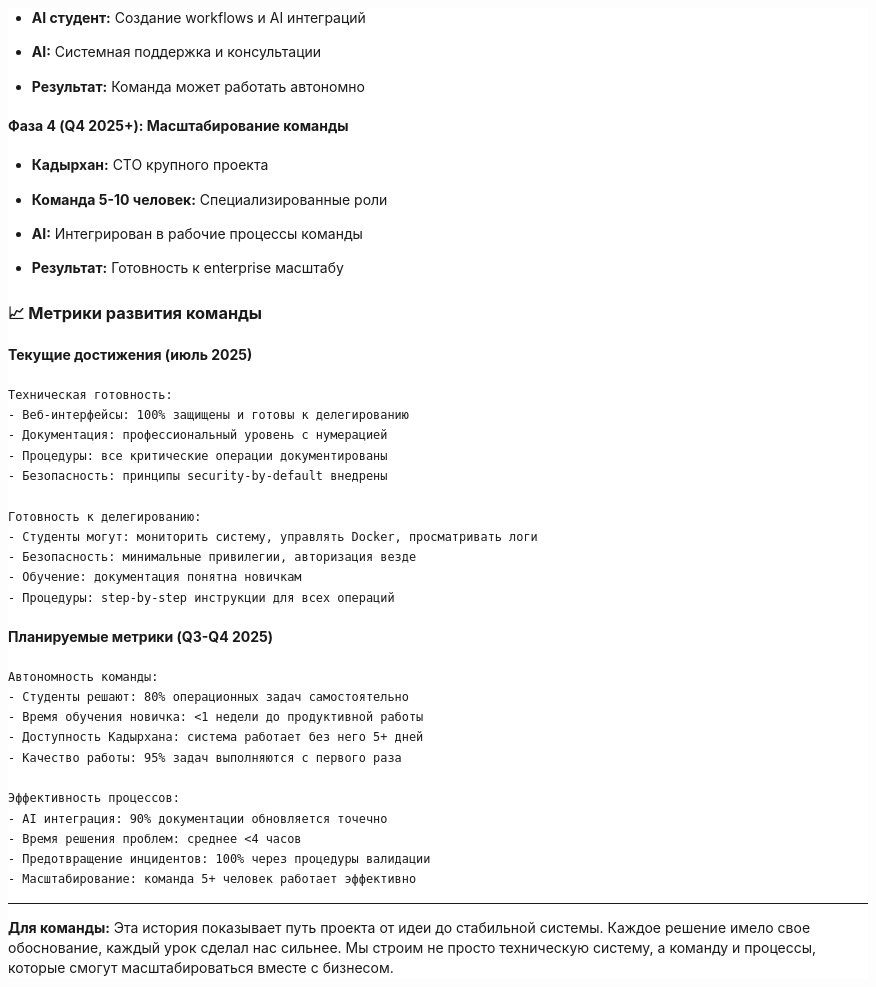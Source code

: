-  **AI студент:** Создание workflows и AI интеграций

-  **AI:** Системная поддержка и консультации

-  **Результат:** Команда может работать автономно

#### Фаза 4 (Q4 2025+): Масштабирование команды

-  **Кадырхан:** CTO крупного проекта

-  **Команда 5-10 человек:** Специализированные роли

-  **AI:** Интегрирован в рабочие процессы команды

-  **Результат:** Готовность к enterprise масштабу

### 📈 Метрики развития команды

#### Текущие достижения (июль 2025)

```
Техническая готовность:
- Веб-интерфейсы: 100% защищены и готовы к делегированию
- Документация: профессиональный уровень с нумерацией
- Процедуры: все критические операции документированы
- Безопасность: принципы security-by-default внедрены

Готовность к делегированию:
- Студенты могут: мониторить систему, управлять Docker, просматривать логи
- Безопасность: минимальные привилегии, авторизация везде
- Обучение: документация понятна новичкам
- Процедуры: step-by-step инструкции для всех операций
```

#### Планируемые метрики (Q3-Q4 2025)

```
Автономность команды:
- Студенты решают: 80% операционных задач самостоятельно
- Время обучения новичка: <1 недели до продуктивной работы
- Доступность Кадырхана: система работает без него 5+ дней
- Качество работы: 95% задач выполняются с первого раза

Эффективность процессов:
- AI интеграция: 90% документации обновляется точечно
- Время решения проблем: среднее <4 часов
- Предотвращение инцидентов: 100% через процедуры валидации
- Масштабирование: команда 5+ человек работает эффективно
```

---

**Для команды:** Эта история показывает путь проекта от идеи до стабильной системы. Каждое решение имело свое обоснование, каждый урок сделал нас сильнее. Мы строим не просто техническую систему, а команду и процессы, которые смогут масштабироваться вместе с бизнесом.